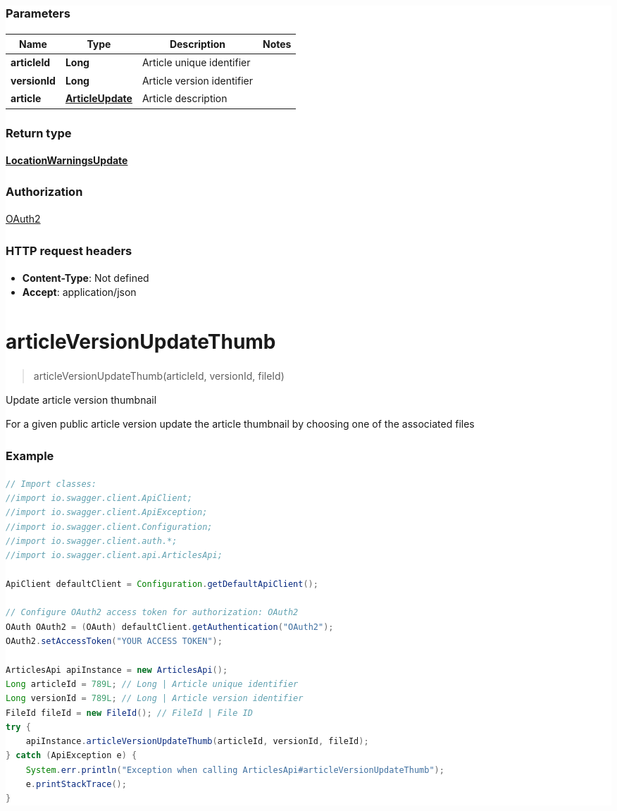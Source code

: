 ### Parameters

Name | Type | Description  | Notes
------------- | ------------- | ------------- | -------------
 **articleId** | **Long**| Article unique identifier |
 **versionId** | **Long**| Article version identifier |
 **article** | [**ArticleUpdate**](ArticleUpdate.md)| Article description |

### Return type

[**LocationWarningsUpdate**](LocationWarningsUpdate.md)

### Authorization

[OAuth2](../README.md#OAuth2)

### HTTP request headers

 - **Content-Type**: Not defined
 - **Accept**: application/json

<a name="articleVersionUpdateThumb"></a>
# **articleVersionUpdateThumb**
> articleVersionUpdateThumb(articleId, versionId, fileId)

Update article version thumbnail

For a given public article version update the article thumbnail by choosing one of the associated files

### Example
```java
// Import classes:
//import io.swagger.client.ApiClient;
//import io.swagger.client.ApiException;
//import io.swagger.client.Configuration;
//import io.swagger.client.auth.*;
//import io.swagger.client.api.ArticlesApi;

ApiClient defaultClient = Configuration.getDefaultApiClient();

// Configure OAuth2 access token for authorization: OAuth2
OAuth OAuth2 = (OAuth) defaultClient.getAuthentication("OAuth2");
OAuth2.setAccessToken("YOUR ACCESS TOKEN");

ArticlesApi apiInstance = new ArticlesApi();
Long articleId = 789L; // Long | Article unique identifier
Long versionId = 789L; // Long | Article version identifier
FileId fileId = new FileId(); // FileId | File ID
try {
    apiInstance.articleVersionUpdateThumb(articleId, versionId, fileId);
} catch (ApiException e) {
    System.err.println("Exception when calling ArticlesApi#articleVersionUpdateThumb");
    e.printStackTrace();
}
```
